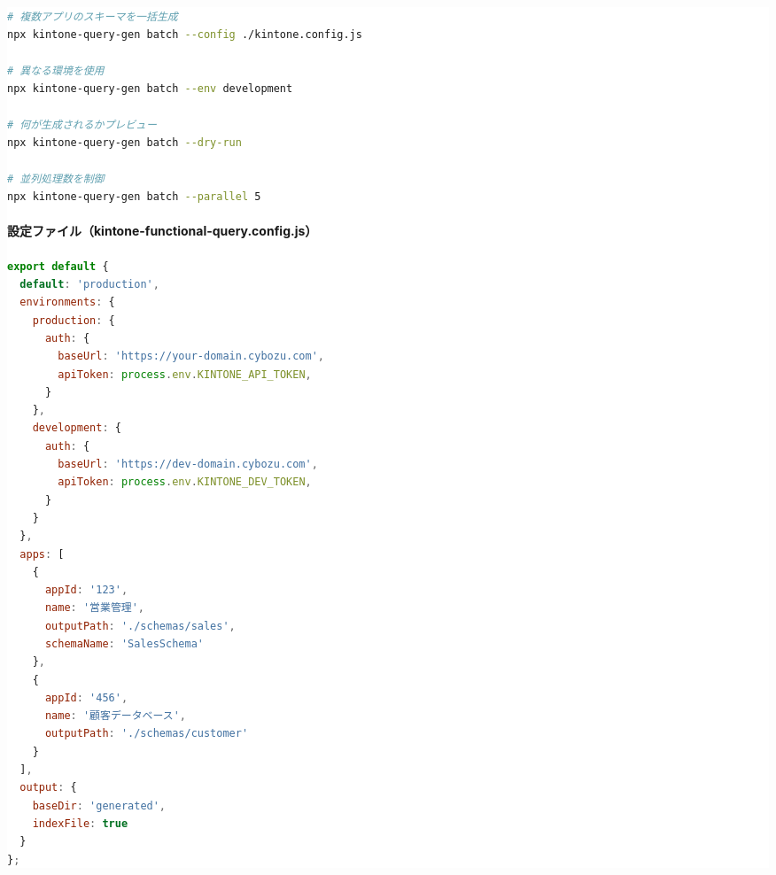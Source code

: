 ```bash
# 複数アプリのスキーマを一括生成
npx kintone-query-gen batch --config ./kintone.config.js

# 異なる環境を使用
npx kintone-query-gen batch --env development

# 何が生成されるかプレビュー
npx kintone-query-gen batch --dry-run

# 並列処理数を制御
npx kintone-query-gen batch --parallel 5
```

#### 設定ファイル（kintone-functional-query.config.js）

```javascript
export default {
  default: 'production',
  environments: {
    production: {
      auth: {
        baseUrl: 'https://your-domain.cybozu.com',
        apiToken: process.env.KINTONE_API_TOKEN,
      }
    },
    development: {
      auth: {
        baseUrl: 'https://dev-domain.cybozu.com',
        apiToken: process.env.KINTONE_DEV_TOKEN,
      }
    }
  },
  apps: [
    {
      appId: '123',
      name: '営業管理',
      outputPath: './schemas/sales',
      schemaName: 'SalesSchema'
    },
    {
      appId: '456', 
      name: '顧客データベース',
      outputPath: './schemas/customer'
    }
  ],
  output: {
    baseDir: 'generated',
    indexFile: true
  }
};
```
